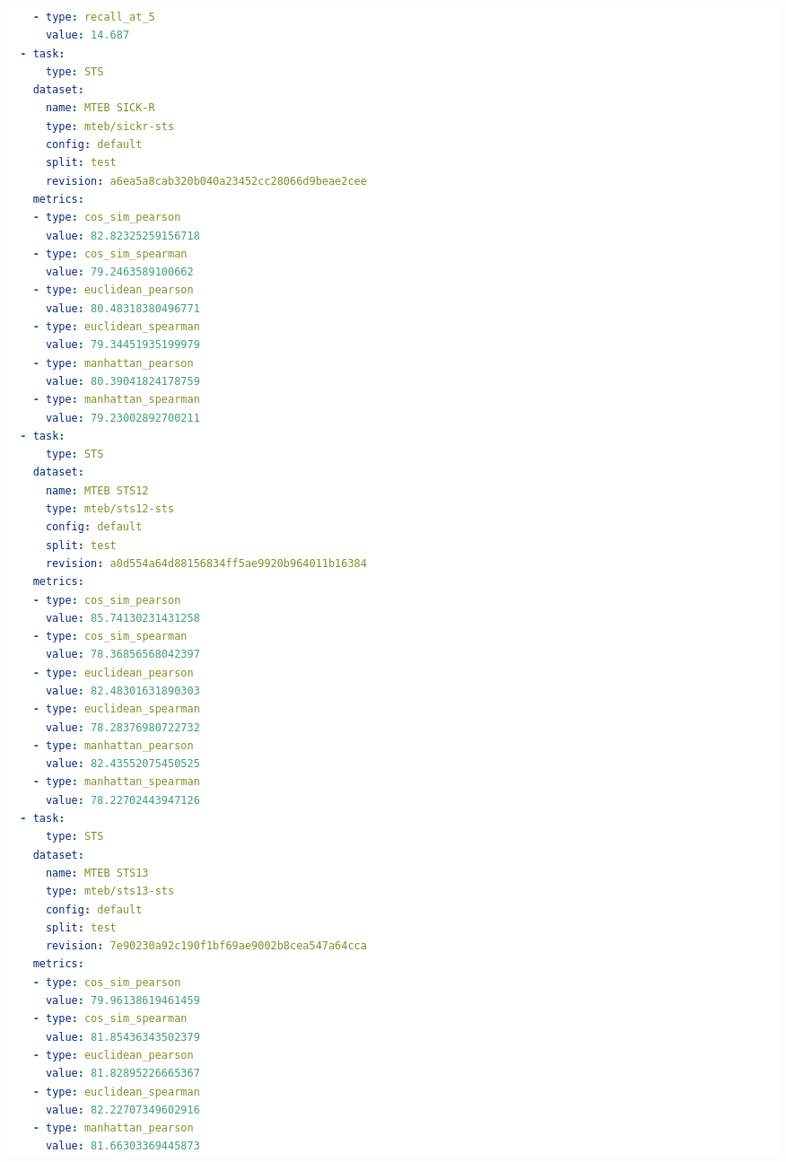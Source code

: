 ```yaml
    - type: recall_at_5
      value: 14.687
  - task:
      type: STS
    dataset:
      name: MTEB SICK-R
      type: mteb/sickr-sts
      config: default
      split: test
      revision: a6ea5a8cab320b040a23452cc28066d9beae2cee
    metrics:
    - type: cos_sim_pearson
      value: 82.82325259156718
    - type: cos_sim_spearman
      value: 79.2463589100662
    - type: euclidean_pearson
      value: 80.48318380496771
    - type: euclidean_spearman
      value: 79.34451935199979
    - type: manhattan_pearson
      value: 80.39041824178759
    - type: manhattan_spearman
      value: 79.23002892700211
  - task:
      type: STS
    dataset:
      name: MTEB STS12
      type: mteb/sts12-sts
      config: default
      split: test
      revision: a0d554a64d88156834ff5ae9920b964011b16384
    metrics:
    - type: cos_sim_pearson
      value: 85.74130231431258
    - type: cos_sim_spearman
      value: 78.36856568042397
    - type: euclidean_pearson
      value: 82.48301631890303
    - type: euclidean_spearman
      value: 78.28376980722732
    - type: manhattan_pearson
      value: 82.43552075450525
    - type: manhattan_spearman
      value: 78.22702443947126
  - task:
      type: STS
    dataset:
      name: MTEB STS13
      type: mteb/sts13-sts
      config: default
      split: test
      revision: 7e90230a92c190f1bf69ae9002b8cea547a64cca
    metrics:
    - type: cos_sim_pearson
      value: 79.96138619461459
    - type: cos_sim_spearman
      value: 81.85436343502379
    - type: euclidean_pearson
      value: 81.82895226665367
    - type: euclidean_spearman
      value: 82.22707349602916
    - type: manhattan_pearson
      value: 81.66303369445873
```